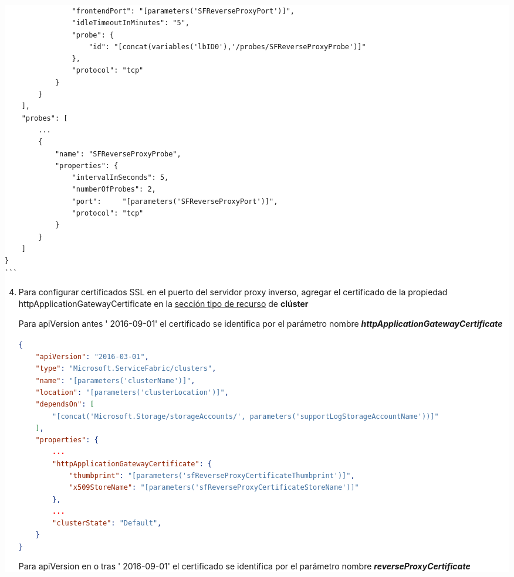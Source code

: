                     "frontendPort": "[parameters('SFReverseProxyPort')]",
                    "idleTimeoutInMinutes": "5",
                    "probe": {
                        "id": "[concat(variables('lbID0'),'/probes/SFReverseProxyProbe')]"
                    },
                    "protocol": "tcp"
                }
            }
        ],
        "probes": [
            ...
            {
                "name": "SFReverseProxyProbe",
                "properties": {
                    "intervalInSeconds": 5,
                    "numberOfProbes": 2,
                    "port":     "[parameters('SFReverseProxyPort')]",
                    "protocol": "tcp"
                }
            }  
        ]
    }
    ```
4. Para configurar certificados SSL en el puerto del servidor proxy inverso, agregar el certificado de la propiedad httpApplicationGatewayCertificate en la [sección tipo de recurso](../resource-group-authoring-templates.md) de **clúster**

    Para apiVersion antes ' 2016-09-01' el certificado se identifica por el parámetro nombre ***httpApplicationGatewayCertificate***

    ```json
    {
        "apiVersion": "2016-03-01",
        "type": "Microsoft.ServiceFabric/clusters",
        "name": "[parameters('clusterName')]",
        "location": "[parameters('clusterLocation')]",
        "dependsOn": [
            "[concat('Microsoft.Storage/storageAccounts/', parameters('supportLogStorageAccountName'))]"
        ],
        "properties": {
            ...
            "httpApplicationGatewayCertificate": {
                "thumbprint": "[parameters('sfReverseProxyCertificateThumbprint')]",
                "x509StoreName": "[parameters('sfReverseProxyCertificateStoreName')]"
            },
            ...
            "clusterState": "Default",
        }
    }
    ```
    Para apiVersion en o tras ' 2016-09-01' el certificado se identifica por el parámetro nombre ***reverseProxyCertificate***
    

[0]: ./media/service-fabric-reverseproxy/external-communication.png
[1]: ./media/service-fabric-reverseproxy/internal-communication.png